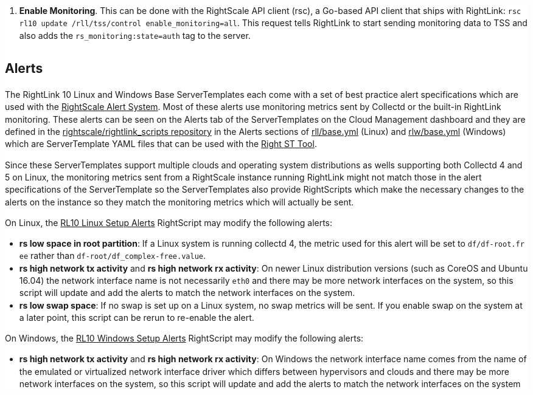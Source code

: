 1. **Enable Monitoring**. This can be done with the RightScale API client (rsc), a Go-based API client that ships with RightLink: `rsc rl10 update /rll/tss/control enable_monitoring=all`. This request tells RightLink to start sending monitoring data to TSS and also adds the `rs_monitoring:state=auth` tag to the server.

## Alerts

The RightLink 10 Linux and Windows Base ServerTemplates each come with a set of best practice alert specifications which
are used with the [RightScale Alert System](/cm/rs101/rightscale_alert_system.html). Most of these alerts use monitoring
metrics sent by Collectd or the built-in RightLink monitoring. These alerts can be seen on the Alerts tab of the
ServerTemplates on the Cloud Management dashboard and they are defined in the [rightscale/rightlink_scripts repository]
in the Alerts sections of [rll/base.yml] \(Linux) and [rlw/base.yml] \(Windows) which are ServerTemplate YAML files that
can be used with the [Right ST Tool](rl10_storing_scripts_in_git_svn.html#right-st-tool-method).

[rightscale/rightlink_scripts repository]: https://github.com/rightscale/rightlink_scripts/blob/master/rll/base.yml
[rll/base.yml]: https://github.com/rightscale/rightlink_scripts/blob/master/rll/base.yml
[rlw/base.yml]: https://github.com/rightscale/rightlink_scripts/blob/master/rlw/base.yml

Since these ServerTemplates support multiple clouds and operating system distributions as wells supporting both Collectd
4 and 5 on Linux, the monitoring metrics sent from a RightScale instance running RightLink might not match those in the
alert specifications of the ServerTemplate so the ServerTemplates also provide RightScripts which make the necessary
changes to the alerts on the instance so they match the monitoring metrics which will actually be sent.

On Linux, the [RL10 Linux Setup Alerts](https://github.com/rightscale/rightlink_scripts/blob/master/rll/setup-alerts.sh)
RightScript may modify the following alerts:

* **rs low space in root partition**: If a Linux system is running collectd 4, the metric used for this alert will be
  set to `df/df-root.free` rather than `df-root/df_complex-free.value`.
* **rs high network tx activity** and **rs high network rx activity**: On newer Linux distribution versions (such as
  CoreOS and Ubuntu 16.04) the network interface name is not necessarily `eth0` and there may be more network
  interfaces on the system, so this script will update and add the alerts to match the network interfaces on the
  system.
* **rs low swap space**: If no swap is set up on a Linux system, no swap metrics will be sent. If you enable swap on
  the system at a later point, this script can be rerun to re-enable the alert.

On Windows, the [RL10 Windows Setup Alerts](https://github.com/rightscale/rightlink_scripts/blob/master/rlw/setup-alerts.ps1)
RightScript may modify the following alerts:

* **rs high network tx activity** and **rs high network rx activity**: On Windows the network interface name comes from
  the name of the emulated or virtualized network interface driver which differs between hypervisors and clouds and
  there may be more network interfaces on the system, so this script will update and add the alerts to match the
  network interfaces on the system
